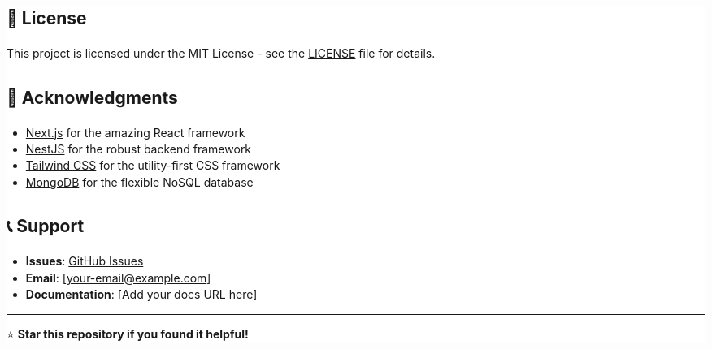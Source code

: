 ## 📄 License

This project is licensed under the MIT License - see the [LICENSE](LICENSE) file for details.

## 🙏 Acknowledgments

- [Next.js](https://nextjs.org/) for the amazing React framework
- [NestJS](https://nestjs.com/) for the robust backend framework
- [Tailwind CSS](https://tailwindcss.com/) for the utility-first CSS framework
- [MongoDB](https://www.mongodb.com/) for the flexible NoSQL database

## 📞 Support

- **Issues**: [GitHub Issues](https://github.com/yourusername/your-repo/issues)
- **Email**: [your-email@example.com]
- **Documentation**: [Add your docs URL here]

---

⭐ **Star this repository if you found it helpful!** 
